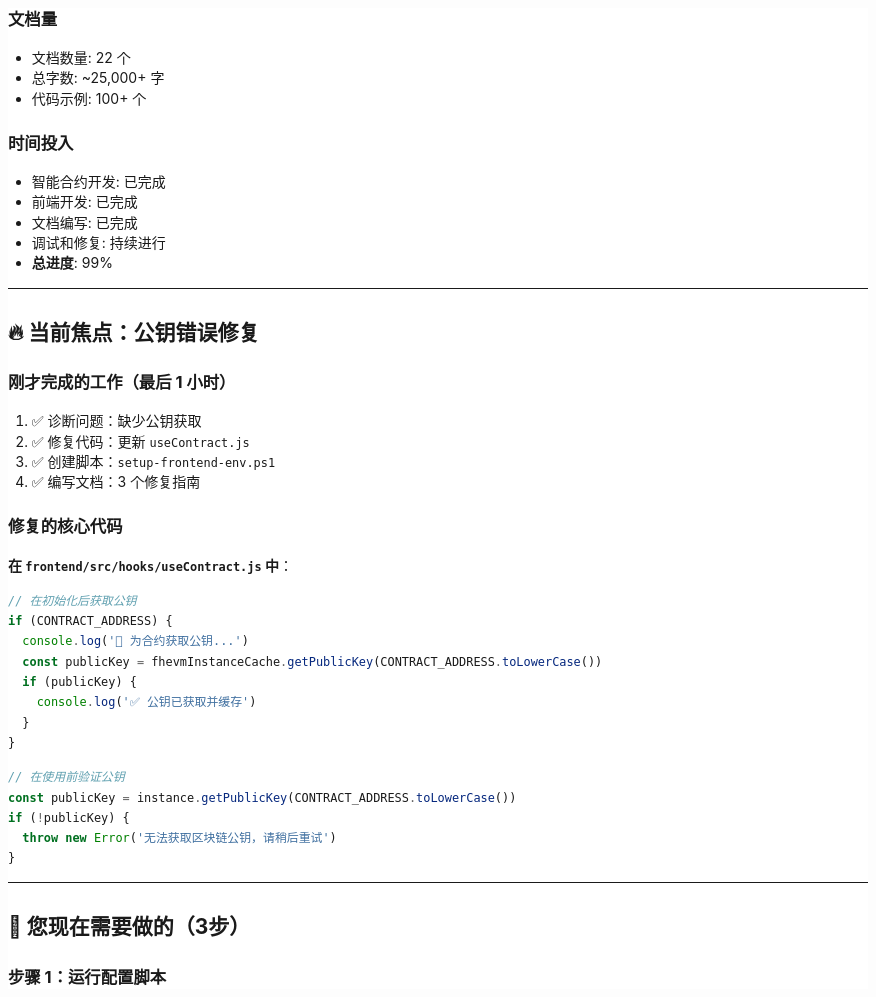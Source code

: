 ### 文档量
- 文档数量: 22 个
- 总字数: ~25,000+ 字
- 代码示例: 100+ 个

### 时间投入
- 智能合约开发: 已完成
- 前端开发: 已完成
- 文档编写: 已完成
- 调试和修复: 持续进行
- **总进度**: 99%

---

## 🔥 当前焦点：公钥错误修复

### 刚才完成的工作（最后 1 小时）

1. ✅ 诊断问题：缺少公钥获取
2. ✅ 修复代码：更新 `useContract.js`
3. ✅ 创建脚本：`setup-frontend-env.ps1`
4. ✅ 编写文档：3 个修复指南

### 修复的核心代码

**在 `frontend/src/hooks/useContract.js` 中**：

```javascript
// 在初始化后获取公钥
if (CONTRACT_ADDRESS) {
  console.log('🔑 为合约获取公钥...')
  const publicKey = fhevmInstanceCache.getPublicKey(CONTRACT_ADDRESS.toLowerCase())
  if (publicKey) {
    console.log('✅ 公钥已获取并缓存')
  }
}
```

```javascript
// 在使用前验证公钥
const publicKey = instance.getPublicKey(CONTRACT_ADDRESS.toLowerCase())
if (!publicKey) {
  throw new Error('无法获取区块链公钥，请稍后重试')
}
```

---

## 🚀 您现在需要做的（3步）

### 步骤 1：运行配置脚本
